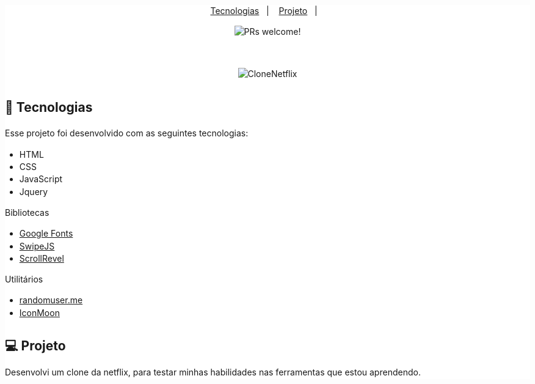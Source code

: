 <p align="center">
  <a href="#-tecnologias">Tecnologias</a>&nbsp;&nbsp;&nbsp;|&nbsp;&nbsp;&nbsp;
  <a href="#-projeto">Projeto</a>&nbsp;&nbsp;&nbsp;|&nbsp;&nbsp;&nbsp;
</p>

<p align="center">
 <img src="https://img.shields.io/static/v1?label=PRs&message=welcome&color=49AA26&labelColor=000000" alt="PRs welcome!" />

</p>

<br>

<p align="center">
  <img alt="CloneNetflix" src="https://github.com/LLR798/clone-da-netflix/blob/master/img/preview.png?raw=true" width="100%">
</p>

## 🚀 Tecnologias

Esse projeto foi desenvolvido com as seguintes tecnologias:

- HTML
- CSS
- JavaScript
- Jquery

Bibliotecas

- [Google Fonts](https://fonts.google.com/)
- [SwipeJS](https://github.com/nolimits4web/Swiper)
- [ScrollRevel](https://scrollrevealjs.org)

Utilitários

- [randomuser.me](https://randomuser.me/photos)
- [IconMoon](https://icomoon.io/app/#/select)

## 💻 Projeto

Desenvolvi um clone da netflix, para testar minhas habilidades nas ferramentas que estou aprendendo.
